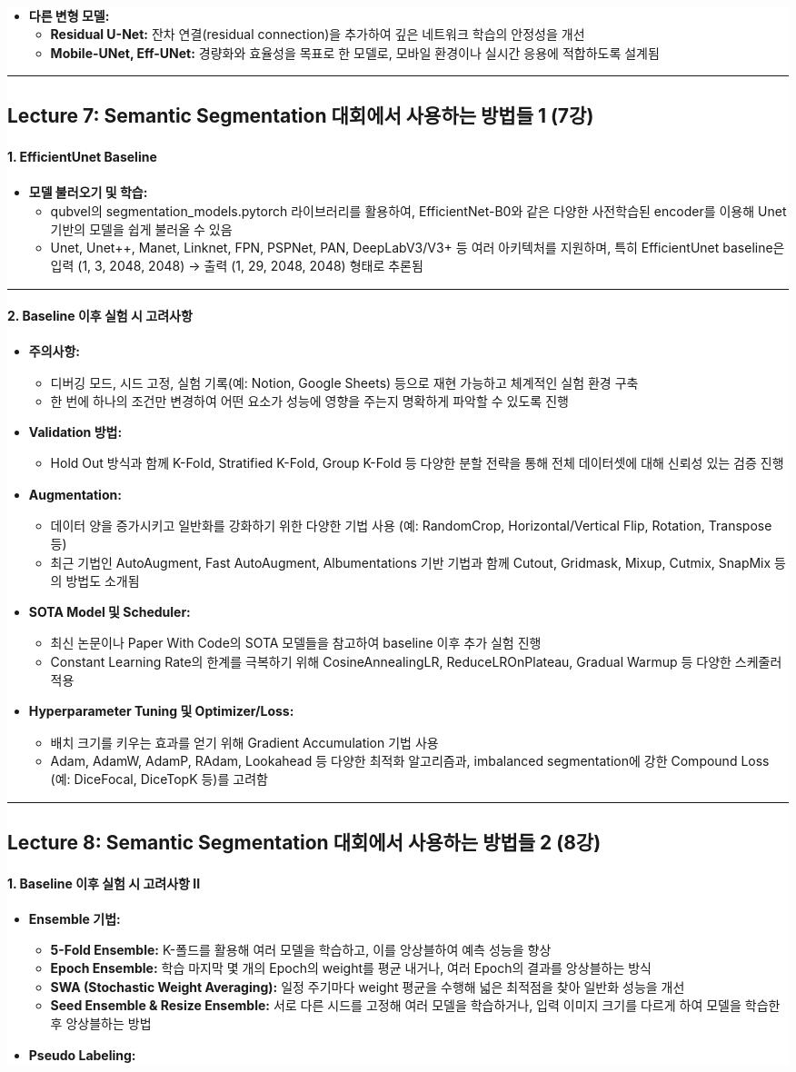 - **다른 변형 모델:**
    - **Residual U-Net:** 잔차 연결(residual connection)을 추가하여 깊은 네트워크 학습의 안정성을 개선
    - **Mobile-UNet, Eff-UNet:** 경량화와 효율성을 목표로 한 모델로, 모바일 환경이나 실시간 응용에 적합하도록 설계됨

---

## Lecture 7: Semantic Segmentation 대회에서 사용하는 방법들 1 (7강)

#### 1. EfficientUnet Baseline

- **모델 불러오기 및 학습:**
    - qubvel의 segmentation_models.pytorch 라이브러리를 활용하여, EfficientNet-B0와 같은 다양한 사전학습된 encoder를 이용해 Unet 기반의 모델을 쉽게 불러올 수 있음
    - Unet, Unet++, Manet, Linknet, FPN, PSPNet, PAN, DeepLabV3/V3+ 등 여러 아키텍처를 지원하며, 특히 EfficientUnet baseline은 입력 (1, 3, 2048, 2048) → 출력 (1, 29, 2048, 2048) 형태로 추론됨  

---

#### 2. Baseline 이후 실험 시 고려사항

- **주의사항:**
    - 디버깅 모드, 시드 고정, 실험 기록(예: Notion, Google Sheets) 등으로 재현 가능하고 체계적인 실험 환경 구축
    - 한 번에 하나의 조건만 변경하여 어떤 요소가 성능에 영향을 주는지 명확하게 파악할 수 있도록 진행

- **Validation 방법:**
    - Hold Out 방식과 함께 K-Fold, Stratified K-Fold, Group K-Fold 등 다양한 분할 전략을 통해 전체 데이터셋에 대해 신뢰성 있는 검증 진행

- **Augmentation:**
    - 데이터 양을 증가시키고 일반화를 강화하기 위한 다양한 기법 사용 (예: RandomCrop, Horizontal/Vertical Flip, Rotation, Transpose 등)
    - 최근 기법인 AutoAugment, Fast AutoAugment, Albumentations 기반 기법과 함께 Cutout, Gridmask, Mixup, Cutmix, SnapMix 등의 방법도 소개됨

- **SOTA Model 및 Scheduler:**
    - 최신 논문이나 Paper With Code의 SOTA 모델들을 참고하여 baseline 이후 추가 실험 진행
    - Constant Learning Rate의 한계를 극복하기 위해 CosineAnnealingLR, ReduceLROnPlateau, Gradual Warmup 등 다양한 스케줄러 적용

- **Hyperparameter Tuning 및 Optimizer/Loss:**
    - 배치 크기를 키우는 효과를 얻기 위해 Gradient Accumulation 기법 사용
    - Adam, AdamW, AdamP, RAdam, Lookahead 등 다양한 최적화 알고리즘과, imbalanced segmentation에 강한 Compound Loss (예: DiceFocal, DiceTopK 등)를 고려함

---

## Lecture 8: Semantic Segmentation 대회에서 사용하는 방법들 2 (8강)

#### 1. Baseline 이후 실험 시 고려사항 II

- **Ensemble 기법:**
    
    - **5-Fold Ensemble:** K-폴드를 활용해 여러 모델을 학습하고, 이를 앙상블하여 예측 성능을 향상
    - **Epoch Ensemble:** 학습 마지막 몇 개의 Epoch의 weight를 평균 내거나, 여러 Epoch의 결과를 앙상블하는 방식
    - **SWA (Stochastic Weight Averaging):** 일정 주기마다 weight 평균을 수행해 넓은 최적점을 찾아 일반화 성능을 개선
    - **Seed Ensemble & Resize Ensemble:** 서로 다른 시드를 고정해 여러 모델을 학습하거나, 입력 이미지 크기를 다르게 하여 모델을 학습한 후 앙상블하는 방법
- **Pseudo Labeling:**
    
